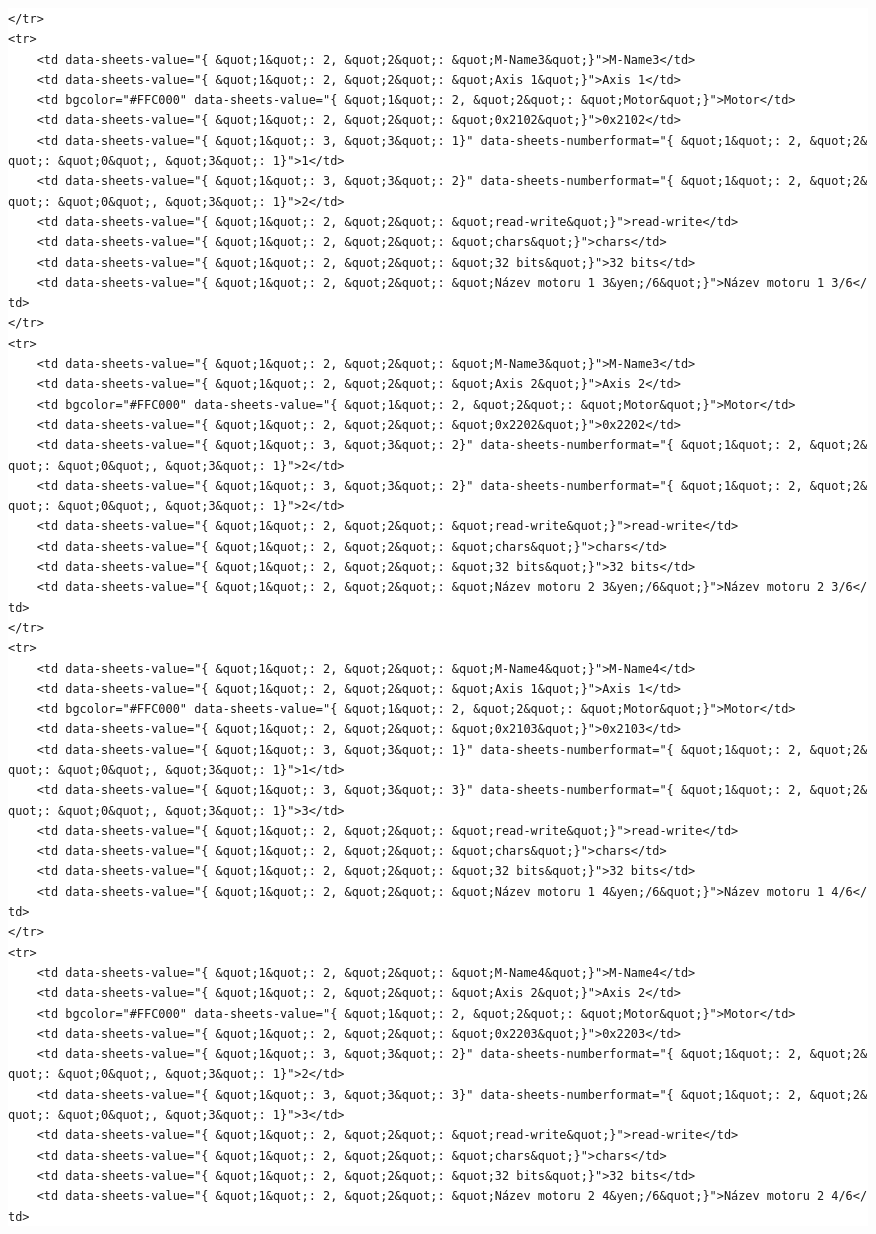 	</tr>
	<tr>
		<td data-sheets-value="{ &quot;1&quot;: 2, &quot;2&quot;: &quot;M-Name3&quot;}">M-Name3</td>
		<td data-sheets-value="{ &quot;1&quot;: 2, &quot;2&quot;: &quot;Axis 1&quot;}">Axis 1</td>
		<td bgcolor="#FFC000" data-sheets-value="{ &quot;1&quot;: 2, &quot;2&quot;: &quot;Motor&quot;}">Motor</td>
		<td data-sheets-value="{ &quot;1&quot;: 2, &quot;2&quot;: &quot;0x2102&quot;}">0x2102</td>
		<td data-sheets-value="{ &quot;1&quot;: 3, &quot;3&quot;: 1}" data-sheets-numberformat="{ &quot;1&quot;: 2, &quot;2&quot;: &quot;0&quot;, &quot;3&quot;: 1}">1</td>
		<td data-sheets-value="{ &quot;1&quot;: 3, &quot;3&quot;: 2}" data-sheets-numberformat="{ &quot;1&quot;: 2, &quot;2&quot;: &quot;0&quot;, &quot;3&quot;: 1}">2</td>
		<td data-sheets-value="{ &quot;1&quot;: 2, &quot;2&quot;: &quot;read-write&quot;}">read-write</td>
		<td data-sheets-value="{ &quot;1&quot;: 2, &quot;2&quot;: &quot;chars&quot;}">chars</td>
		<td data-sheets-value="{ &quot;1&quot;: 2, &quot;2&quot;: &quot;32 bits&quot;}">32 bits</td>
		<td data-sheets-value="{ &quot;1&quot;: 2, &quot;2&quot;: &quot;Název motoru 1 3&yen;/6&quot;}">Název motoru 1 3/6</td>
	</tr>
	<tr>
		<td data-sheets-value="{ &quot;1&quot;: 2, &quot;2&quot;: &quot;M-Name3&quot;}">M-Name3</td>
		<td data-sheets-value="{ &quot;1&quot;: 2, &quot;2&quot;: &quot;Axis 2&quot;}">Axis 2</td>
		<td bgcolor="#FFC000" data-sheets-value="{ &quot;1&quot;: 2, &quot;2&quot;: &quot;Motor&quot;}">Motor</td>
		<td data-sheets-value="{ &quot;1&quot;: 2, &quot;2&quot;: &quot;0x2202&quot;}">0x2202</td>
		<td data-sheets-value="{ &quot;1&quot;: 3, &quot;3&quot;: 2}" data-sheets-numberformat="{ &quot;1&quot;: 2, &quot;2&quot;: &quot;0&quot;, &quot;3&quot;: 1}">2</td>
		<td data-sheets-value="{ &quot;1&quot;: 3, &quot;3&quot;: 2}" data-sheets-numberformat="{ &quot;1&quot;: 2, &quot;2&quot;: &quot;0&quot;, &quot;3&quot;: 1}">2</td>
		<td data-sheets-value="{ &quot;1&quot;: 2, &quot;2&quot;: &quot;read-write&quot;}">read-write</td>
		<td data-sheets-value="{ &quot;1&quot;: 2, &quot;2&quot;: &quot;chars&quot;}">chars</td>
		<td data-sheets-value="{ &quot;1&quot;: 2, &quot;2&quot;: &quot;32 bits&quot;}">32 bits</td>
		<td data-sheets-value="{ &quot;1&quot;: 2, &quot;2&quot;: &quot;Název motoru 2 3&yen;/6&quot;}">Název motoru 2 3/6</td>
	</tr>
	<tr>
		<td data-sheets-value="{ &quot;1&quot;: 2, &quot;2&quot;: &quot;M-Name4&quot;}">M-Name4</td>
		<td data-sheets-value="{ &quot;1&quot;: 2, &quot;2&quot;: &quot;Axis 1&quot;}">Axis 1</td>
		<td bgcolor="#FFC000" data-sheets-value="{ &quot;1&quot;: 2, &quot;2&quot;: &quot;Motor&quot;}">Motor</td>
		<td data-sheets-value="{ &quot;1&quot;: 2, &quot;2&quot;: &quot;0x2103&quot;}">0x2103</td>
		<td data-sheets-value="{ &quot;1&quot;: 3, &quot;3&quot;: 1}" data-sheets-numberformat="{ &quot;1&quot;: 2, &quot;2&quot;: &quot;0&quot;, &quot;3&quot;: 1}">1</td>
		<td data-sheets-value="{ &quot;1&quot;: 3, &quot;3&quot;: 3}" data-sheets-numberformat="{ &quot;1&quot;: 2, &quot;2&quot;: &quot;0&quot;, &quot;3&quot;: 1}">3</td>
		<td data-sheets-value="{ &quot;1&quot;: 2, &quot;2&quot;: &quot;read-write&quot;}">read-write</td>
		<td data-sheets-value="{ &quot;1&quot;: 2, &quot;2&quot;: &quot;chars&quot;}">chars</td>
		<td data-sheets-value="{ &quot;1&quot;: 2, &quot;2&quot;: &quot;32 bits&quot;}">32 bits</td>
		<td data-sheets-value="{ &quot;1&quot;: 2, &quot;2&quot;: &quot;Název motoru 1 4&yen;/6&quot;}">Název motoru 1 4/6</td>
	</tr>
	<tr>
		<td data-sheets-value="{ &quot;1&quot;: 2, &quot;2&quot;: &quot;M-Name4&quot;}">M-Name4</td>
		<td data-sheets-value="{ &quot;1&quot;: 2, &quot;2&quot;: &quot;Axis 2&quot;}">Axis 2</td>
		<td bgcolor="#FFC000" data-sheets-value="{ &quot;1&quot;: 2, &quot;2&quot;: &quot;Motor&quot;}">Motor</td>
		<td data-sheets-value="{ &quot;1&quot;: 2, &quot;2&quot;: &quot;0x2203&quot;}">0x2203</td>
		<td data-sheets-value="{ &quot;1&quot;: 3, &quot;3&quot;: 2}" data-sheets-numberformat="{ &quot;1&quot;: 2, &quot;2&quot;: &quot;0&quot;, &quot;3&quot;: 1}">2</td>
		<td data-sheets-value="{ &quot;1&quot;: 3, &quot;3&quot;: 3}" data-sheets-numberformat="{ &quot;1&quot;: 2, &quot;2&quot;: &quot;0&quot;, &quot;3&quot;: 1}">3</td>
		<td data-sheets-value="{ &quot;1&quot;: 2, &quot;2&quot;: &quot;read-write&quot;}">read-write</td>
		<td data-sheets-value="{ &quot;1&quot;: 2, &quot;2&quot;: &quot;chars&quot;}">chars</td>
		<td data-sheets-value="{ &quot;1&quot;: 2, &quot;2&quot;: &quot;32 bits&quot;}">32 bits</td>
		<td data-sheets-value="{ &quot;1&quot;: 2, &quot;2&quot;: &quot;Název motoru 2 4&yen;/6&quot;}">Název motoru 2 4/6</td>